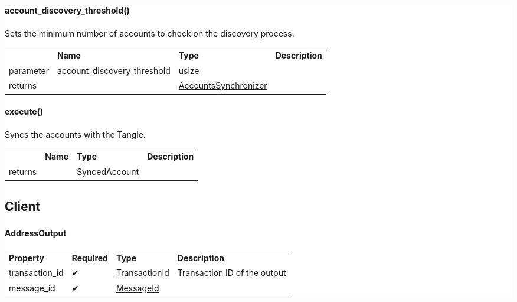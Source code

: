 #### account_discovery_threshold()

Sets the minimum number of accounts to check on the discovery process.
<table>
      <tr>
        <td></td>
        <td><strong>Name</strong></td>
        <td><strong>Type</strong></td>
        <td><strong>Description</strong></td>
      </tr>
  <tr>
        <td>parameter</td>
        <td>account_discovery_threshold</td>
        <td>usize</td>
        <td></td>
      </tr>
  <tr>
        <td>returns</td>
        <td></td>
        <td><a href="#accountssynchronizer">AccountsSynchronizer</a></td>
        <td></td>
      </tr>
</table>

#### execute()

Syncs the accounts with the Tangle.
<table>
      <tr>
        <td></td>
        <td><strong>Name</strong></td>
        <td><strong>Type</strong></td>
        <td><strong>Description</strong></td>
      </tr>
  <tr>
        <td>returns</td>
        <td></td>
        <td><a href="#syncedaccount">SyncedAccount</a></td>
        <td></td>
      </tr>
</table>


## Client

#### AddressOutput

<table>
      <tr>
        <td><strong>Property</strong></td>
        <td><strong>Required</strong></td>
        <td><strong>Type</strong></td>
        <td><strong>Description</strong></td>
      </tr>
  <tr>
        <td>transaction_id</td>
        <td>&#10004;</td>
        <td><a href="#transactionid">TransactionId</a></td>
        <td>Transaction ID of the output</td>
      </tr>
  <tr>
        <td>message_id</td>
        <td>&#10004;</td>
        <td><a href="#messageid">MessageId</a></td>